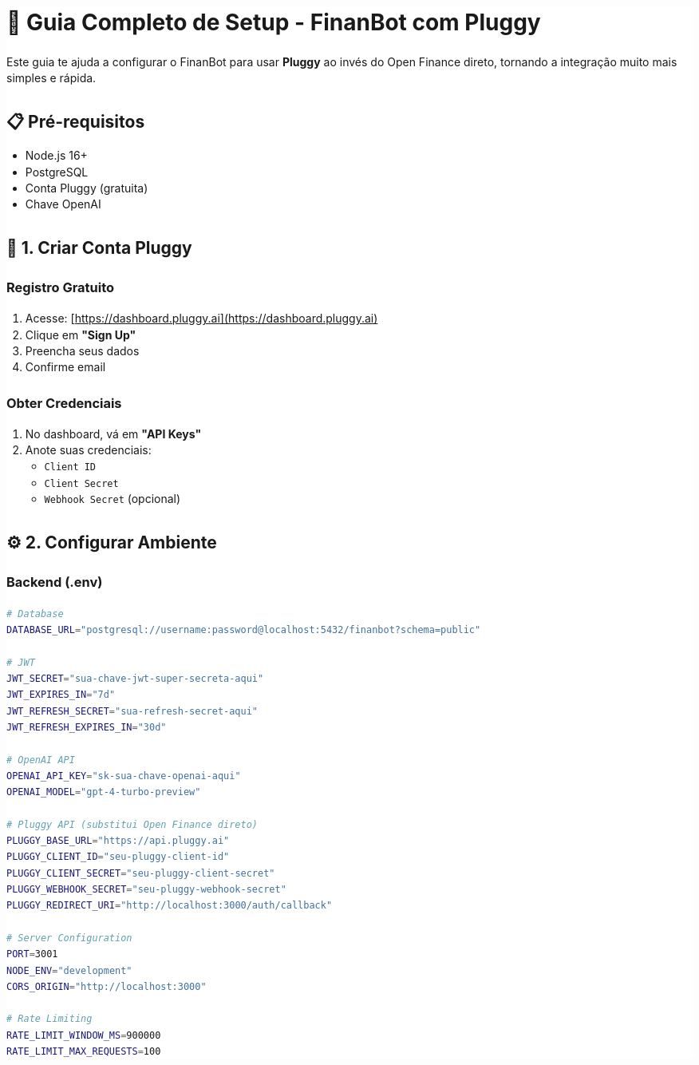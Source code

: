 # 🚀 Guia Completo de Setup - FinanBot com Pluggy

Este guia te ajuda a configurar o FinanBot para usar **Pluggy** ao invés do Open Finance direto, tornando a integração muito mais simples e rápida.

## 📋 Pré-requisitos

- Node.js 16+ 
- PostgreSQL
- Conta Pluggy (gratuita)
- Chave OpenAI

## 🔑 1. Criar Conta Pluggy

### Registro Gratuito
1. Acesse: [https://dashboard.pluggy.ai](https://dashboard.pluggy.ai)
2. Clique em **"Sign Up"**
3. Preencha seus dados
4. Confirme email

### Obter Credenciais
1. No dashboard, vá em **"API Keys"**
2. Anote suas credenciais:
   - `Client ID`
   - `Client Secret`
   - `Webhook Secret` (opcional)

## ⚙️ 2. Configurar Ambiente

### Backend (.env)
```bash
# Database
DATABASE_URL="postgresql://username:password@localhost:5432/finanbot?schema=public"

# JWT
JWT_SECRET="sua-chave-jwt-super-secreta-aqui"
JWT_EXPIRES_IN="7d"
JWT_REFRESH_SECRET="sua-refresh-secret-aqui"
JWT_REFRESH_EXPIRES_IN="30d"

# OpenAI API
OPENAI_API_KEY="sk-sua-chave-openai-aqui"
OPENAI_MODEL="gpt-4-turbo-preview"

# Pluggy API (substitui Open Finance direto)
PLUGGY_BASE_URL="https://api.pluggy.ai"
PLUGGY_CLIENT_ID="seu-pluggy-client-id"
PLUGGY_CLIENT_SECRET="seu-pluggy-client-secret"
PLUGGY_WEBHOOK_SECRET="seu-pluggy-webhook-secret"
PLUGGY_REDIRECT_URI="http://localhost:3000/auth/callback"

# Server Configuration
PORT=3001
NODE_ENV="development"
CORS_ORIGIN="http://localhost:3000"

# Rate Limiting
RATE_LIMIT_WINDOW_MS=900000
RATE_LIMIT_MAX_REQUESTS=100

```
